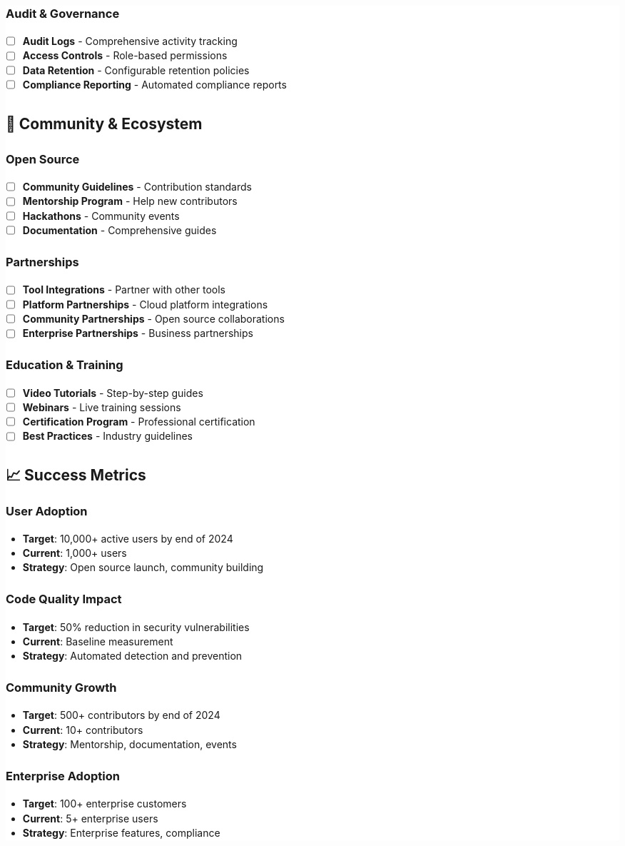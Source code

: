 ### Audit & Governance
- [ ] **Audit Logs** - Comprehensive activity tracking
- [ ] **Access Controls** - Role-based permissions
- [ ] **Data Retention** - Configurable retention policies
- [ ] **Compliance Reporting** - Automated compliance reports

## 🤝 Community & Ecosystem

### Open Source
- [ ] **Community Guidelines** - Contribution standards
- [ ] **Mentorship Program** - Help new contributors
- [ ] **Hackathons** - Community events
- [ ] **Documentation** - Comprehensive guides

### Partnerships
- [ ] **Tool Integrations** - Partner with other tools
- [ ] **Platform Partnerships** - Cloud platform integrations
- [ ] **Community Partnerships** - Open source collaborations
- [ ] **Enterprise Partnerships** - Business partnerships

### Education & Training
- [ ] **Video Tutorials** - Step-by-step guides
- [ ] **Webinars** - Live training sessions
- [ ] **Certification Program** - Professional certification
- [ ] **Best Practices** - Industry guidelines

## 📈 Success Metrics

### User Adoption
- **Target**: 10,000+ active users by end of 2024
- **Current**: 1,000+ users
- **Strategy**: Open source launch, community building

### Code Quality Impact
- **Target**: 50% reduction in security vulnerabilities
- **Current**: Baseline measurement
- **Strategy**: Automated detection and prevention

### Community Growth
- **Target**: 500+ contributors by end of 2024
- **Current**: 10+ contributors
- **Strategy**: Mentorship, documentation, events

### Enterprise Adoption
- **Target**: 100+ enterprise customers
- **Current**: 5+ enterprise users
- **Strategy**: Enterprise features, compliance

